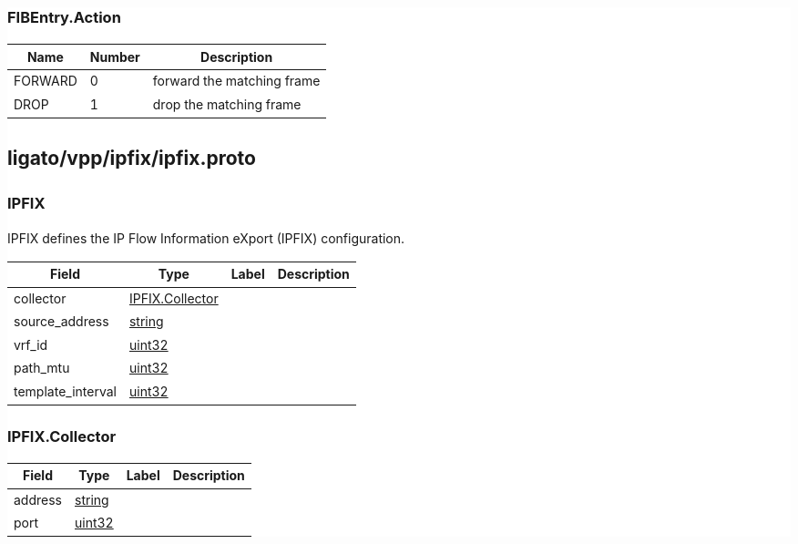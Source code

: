 



 


<a name="ligato.vpp.l2.FIBEntry.Action"></a>

### FIBEntry.Action


| Name                       | Number  | Description                                                    |
| -------------------------- | ------- | -------------------------------------------------------------- |
| FORWARD | 0 | forward the matching frame |
| DROP | 1 | drop the matching frame |


 

 

 



<a name="ligato/vpp/ipfix/ipfix.proto"></a>

## ligato/vpp/ipfix/ipfix.proto



<a name="ligato.vpp.ipfix.IPFIX"></a>

### IPFIX
IPFIX defines the IP Flow Information eXport (IPFIX) configuration.


| Field                | Type                | Label     | Description                                      |
| -------------------- | ------------------- | --------- | ------------------------------------------------ |
| collector | [IPFIX.Collector](#ligato.vpp.ipfix.IPFIX.Collector) |  |  |
| source_address | [string](#string) |  |  |
| vrf_id | [uint32](#uint32) |  |  |
| path_mtu | [uint32](#uint32) |  |  |
| template_interval | [uint32](#uint32) |  |  |






<a name="ligato.vpp.ipfix.IPFIX.Collector"></a>

### IPFIX.Collector



| Field                | Type                | Label     | Description                                      |
| -------------------- | ------------------- | --------- | ------------------------------------------------ |
| address | [string](#string) |  |  |
| port | [uint32](#uint32) |  |  |
